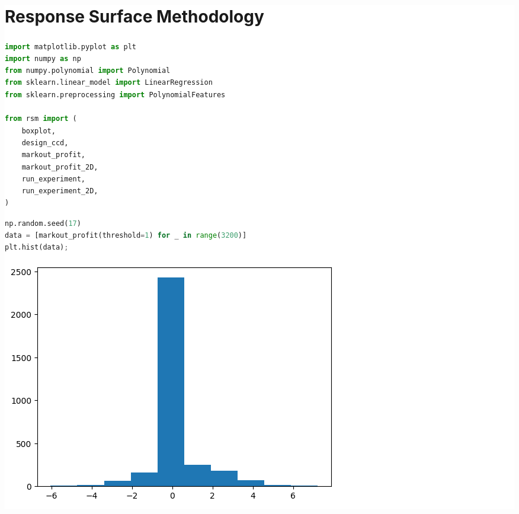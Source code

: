 # Response Surface Methodology


```python
import matplotlib.pyplot as plt
import numpy as np
from numpy.polynomial import Polynomial
from sklearn.linear_model import LinearRegression
from sklearn.preprocessing import PolynomialFeatures

from rsm import (
    boxplot,
    design_ccd,
    markout_profit,
    markout_profit_2D,
    run_experiment,
    run_experiment_2D,
)
```


```python
np.random.seed(17)
data = [markout_profit(threshold=1) for _ in range(3200)]
plt.hist(data);
```


    
![png](04_rsm.v2_files/04_rsm.v2_2_0.png)
    


